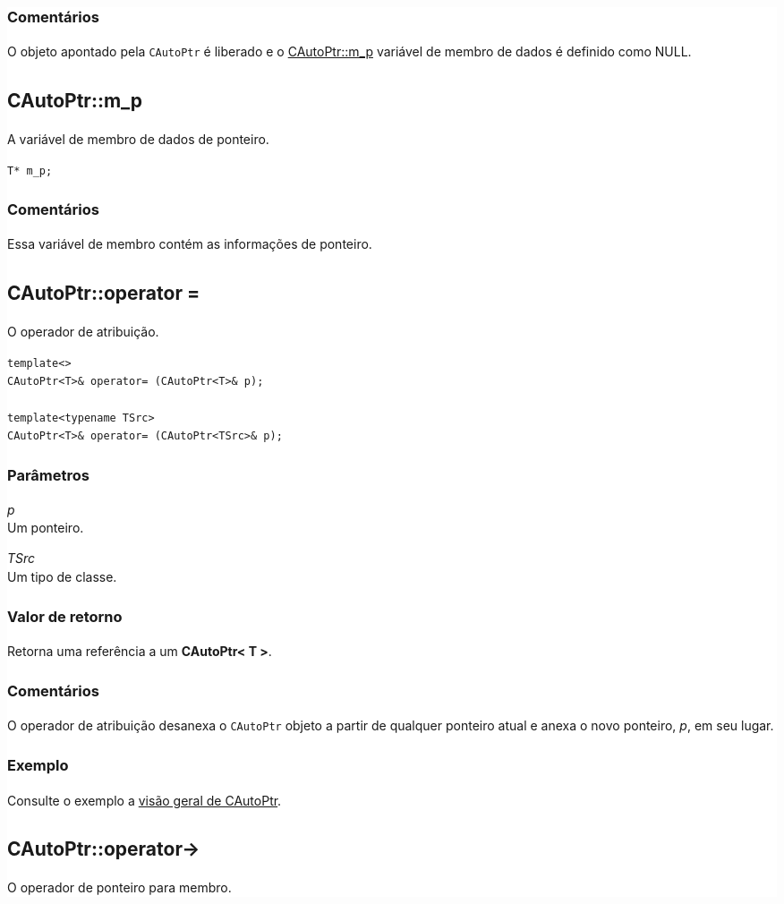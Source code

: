 ### <a name="remarks"></a>Comentários

O objeto apontado pela `CAutoPtr` é liberado e o [CAutoPtr::m_p](#m_p) variável de membro de dados é definido como NULL.

##  <a name="m_p"></a>  CAutoPtr::m_p

A variável de membro de dados de ponteiro.

```
T* m_p;
```

### <a name="remarks"></a>Comentários

Essa variável de membro contém as informações de ponteiro.

##  <a name="operator_eq"></a>  CAutoPtr::operator =

O operador de atribuição.

```
template<>
CAutoPtr<T>& operator= (CAutoPtr<T>& p);

template<typename TSrc>
CAutoPtr<T>& operator= (CAutoPtr<TSrc>& p);
```

### <a name="parameters"></a>Parâmetros

*p*<br/>
Um ponteiro.

*TSrc*<br/>
Um tipo de classe.

### <a name="return-value"></a>Valor de retorno

Retorna uma referência a um **CAutoPtr\< T >**.

### <a name="remarks"></a>Comentários

O operador de atribuição desanexa o `CAutoPtr` objeto a partir de qualquer ponteiro atual e anexa o novo ponteiro, *p*, em seu lugar.

### <a name="example"></a>Exemplo

Consulte o exemplo a [visão geral de CAutoPtr](../../atl/reference/cautoptr-class.md).

##  <a name="operator_ptr"></a>  CAutoPtr::operator-&gt;

O operador de ponteiro para membro.

